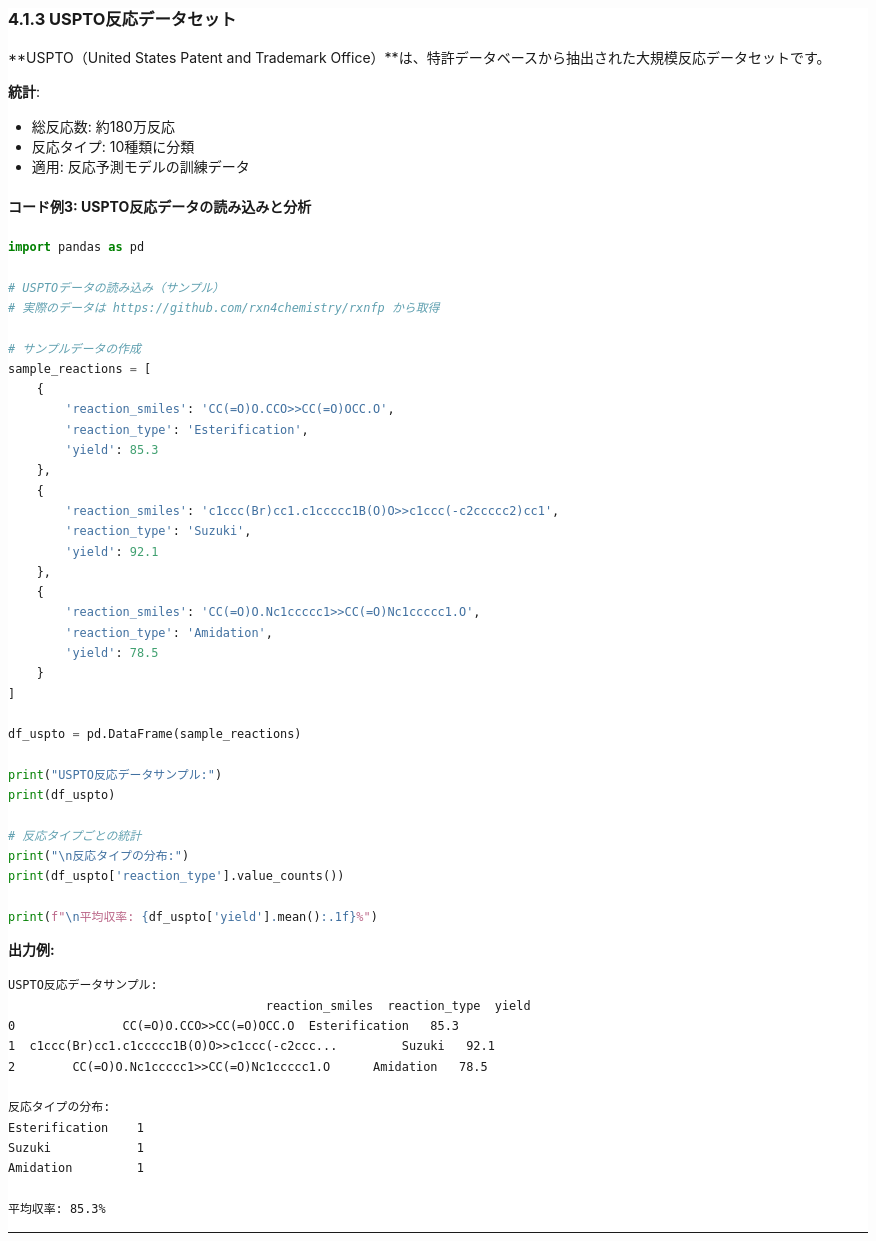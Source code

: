 ### 4.1.3 USPTO反応データセット

**USPTO（United States Patent and Trademark Office）**は、特許データベースから抽出された大規模反応データセットです。

**統計**:
- 総反応数: 約180万反応
- 反応タイプ: 10種類に分類
- 適用: 反応予測モデルの訓練データ

#### コード例3: USPTO反応データの読み込みと分析

```python
import pandas as pd

# USPTOデータの読み込み（サンプル）
# 実際のデータは https://github.com/rxn4chemistry/rxnfp から取得

# サンプルデータの作成
sample_reactions = [
    {
        'reaction_smiles': 'CC(=O)O.CCO>>CC(=O)OCC.O',
        'reaction_type': 'Esterification',
        'yield': 85.3
    },
    {
        'reaction_smiles': 'c1ccc(Br)cc1.c1ccccc1B(O)O>>c1ccc(-c2ccccc2)cc1',
        'reaction_type': 'Suzuki',
        'yield': 92.1
    },
    {
        'reaction_smiles': 'CC(=O)O.Nc1ccccc1>>CC(=O)Nc1ccccc1.O',
        'reaction_type': 'Amidation',
        'yield': 78.5
    }
]

df_uspto = pd.DataFrame(sample_reactions)

print("USPTO反応データサンプル:")
print(df_uspto)

# 反応タイプごとの統計
print("\n反応タイプの分布:")
print(df_uspto['reaction_type'].value_counts())

print(f"\n平均収率: {df_uspto['yield'].mean():.1f}%")
```

**出力例:**
```
USPTO反応データサンプル:
                                    reaction_smiles  reaction_type  yield
0               CC(=O)O.CCO>>CC(=O)OCC.O  Esterification   85.3
1  c1ccc(Br)cc1.c1ccccc1B(O)O>>c1ccc(-c2ccc...         Suzuki   92.1
2        CC(=O)O.Nc1ccccc1>>CC(=O)Nc1ccccc1.O      Amidation   78.5

反応タイプの分布:
Esterification    1
Suzuki            1
Amidation         1

平均収率: 85.3%
```

---